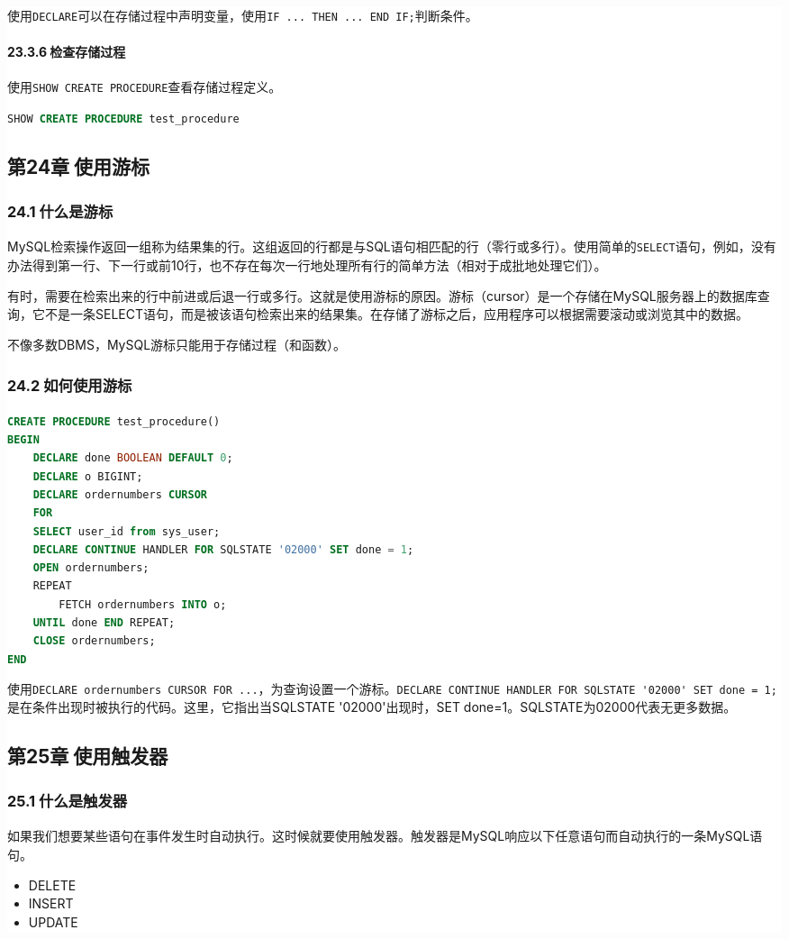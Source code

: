 使用`DECLARE`可以在存储过程中声明变量，使用`IF ... THEN ... END IF;`判断条件。

#### 23.3.6 检查存储过程

使用`SHOW CREATE PROCEDURE`查看存储过程定义。

```sql
SHOW CREATE PROCEDURE test_procedure
```

## 第24章 使用游标

### 24.1 什么是游标

MySQL检索操作返回一组称为结果集的行。这组返回的行都是与SQL语句相匹配的行（零行或多行）。使用简单的`SELECT`语句，例如，没有办法得到第一行、下一行或前10行，也不存在每次一行地处理所有行的简单方法（相对于成批地处理它们）。

有时，需要在检索出来的行中前进或后退一行或多行。这就是使用游标的原因。游标（cursor）是一个存储在MySQL服务器上的数据库查询，它不是一条SELECT语句，而是被该语句检索出来的结果集。在存储了游标之后，应用程序可以根据需要滚动或浏览其中的数据。

不像多数DBMS，MySQL游标只能用于存储过程（和函数）。

### 24.2 如何使用游标

```sql
CREATE PROCEDURE test_procedure()
BEGIN
    DECLARE done BOOLEAN DEFAULT 0;
    DECLARE o BIGINT;
    DECLARE ordernumbers CURSOR
    FOR
    SELECT user_id from sys_user;
    DECLARE CONTINUE HANDLER FOR SQLSTATE '02000' SET done = 1;
    OPEN ordernumbers;
    REPEAT
        FETCH ordernumbers INTO o;
    UNTIL done END REPEAT;
    CLOSE ordernumbers;
END
```

 使用`DECLARE ordernumbers CURSOR FOR ...`，为查询设置一个游标。`DECLARE CONTINUE HANDLER FOR SQLSTATE '02000' SET done = 1;`是在条件出现时被执行的代码。这里，它指出当SQLSTATE '02000'出现时，SET done=1。SQLSTATE为02000代表无更多数据。 

## 第25章 使用触发器

### 25.1 什么是触发器

如果我们想要某些语句在事件发生时自动执行。这时候就要使用触发器。触发器是MySQL响应以下任意语句而自动执行的一条MySQL语句。

* DELETE
* INSERT
* UPDATE
